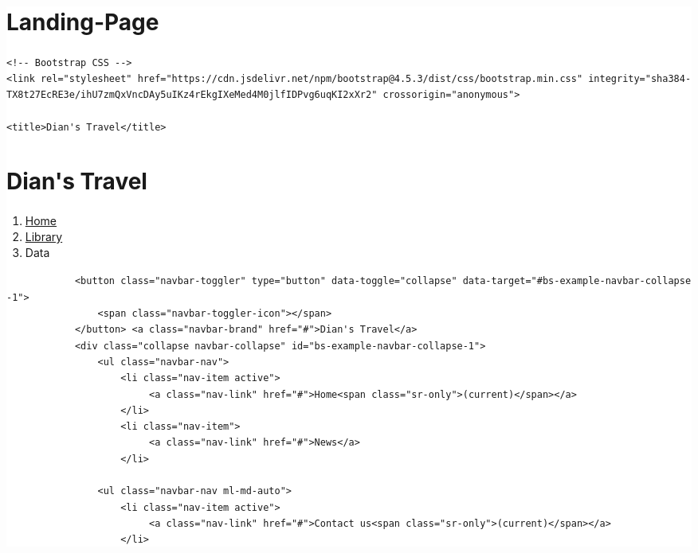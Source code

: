 # Landing-Page
<!doctype html>
<html lang="en">
  <head>
    <!-- Required meta tags -->
    <meta charset="utf-8">
    <meta name="viewport" content="width=device-width, initial-scale=1, shrink-to-fit=no">

    <!-- Bootstrap CSS -->
    <link rel="stylesheet" href="https://cdn.jsdelivr.net/npm/bootstrap@4.5.3/dist/css/bootstrap.min.css" integrity="sha384-TX8t27EcRE3e/ihU7zmQxVncDAy5uIKz4rEkgIXeMed4M0jlfIDPvg6uqKI2xXr2" crossorigin="anonymous">

    <title>Dian's Travel</title>
  </head>
  <body>
    <h1>Dian's Travel</h1>
<div class="container-fluid" style= "margin: 0; padding: 0;" >
	<div class="row">
		<div class="col-md-12">
			<nav>
				<ol class="breadcrumb">
					<li class="breadcrumb-item">
						<a href="#">Home</a>
					</li>
					<li class="breadcrumb-item">
						<a href="#">Library</a>
					</li>
					<li class="breadcrumb-item active">
						Data
					</li>
				</ol>
			</nav>
			<nav class="navbar navbar-expand-lg navbar-light bg-light navbar-dark bg-dark">
				 
				<button class="navbar-toggler" type="button" data-toggle="collapse" data-target="#bs-example-navbar-collapse-1">
					<span class="navbar-toggler-icon"></span>
				</button> <a class="navbar-brand" href="#">Dian's Travel</a>
				<div class="collapse navbar-collapse" id="bs-example-navbar-collapse-1">
					<ul class="navbar-nav">
						<li class="nav-item active">
							 <a class="nav-link" href="#">Home<span class="sr-only">(current)</span></a>
						</li>
						<li class="nav-item">
							 <a class="nav-link" href="#">News</a>
						</li>
						
					<ul class="navbar-nav ml-md-auto">
						<li class="nav-item active">
							 <a class="nav-link" href="#">Contact us<span class="sr-only">(current)</span></a>
						</li>
						